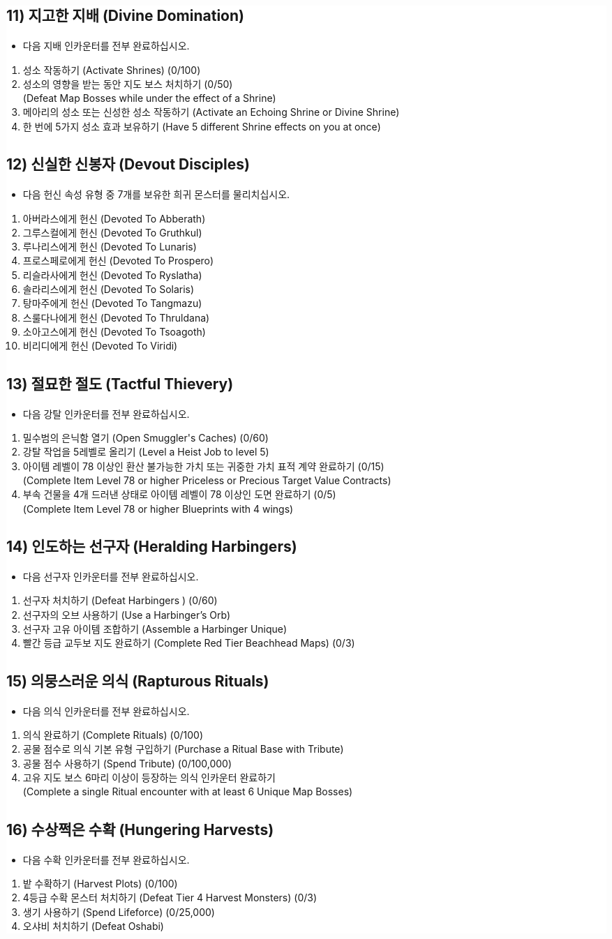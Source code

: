 ## 11) 지고한 지배 (Divine Domination)
- 다음 지배 인카운터를 전부 완료하십시오.
1. 성소 작동하기 (Activate Shrines) (0/100)
2. 성소의 영향을 받는 동안 지도 보스 처치하기 (0/50)  
(Defeat Map Bosses while under the effect of a Shrine) 
3. 메아리의 성소 또는 신성한 성소 작동하기 (Activate an Echoing Shrine or Divine Shrine)
4. 한 번에 5가지 성소 효과 보유하기 (Have 5 different Shrine effects on you at once)

## 12) 신실한 신봉자 (Devout Disciples)
- 다음 헌신 속성 유형 중 7개를 보유한 희귀 몬스터를 물리치십시오.
1. 아버라스에게 헌신 (Devoted To Abberath)
2. 그루스컬에게 헌신 (Devoted To Gruthkul)
3. 루나리스에게 헌신 (Devoted To Lunaris)
4. 프로스페로에게 헌신 (Devoted To Prospero)
5. 리슬라사에게 헌신 (Devoted To Ryslatha)
6. 솔라리스에게 헌신 (Devoted To Solaris)
7. 탕마주에게 헌신 (Devoted To Tangmazu)
8. 스룰다나에게 헌신 (Devoted To Thruldana)
9. 소아고스에게 헌신 (Devoted To Tsoagoth)
10. 비리디에게 헌신 (Devoted To Viridi)

## 13) 절묘한 절도 (Tactful Thievery)
- 다음 강탈 인카운터를 전부 완료하십시오.
1. 밀수범의 은닉함 열기 (Open Smuggler's Caches) (0/60)
2. 강탈 작업을 5레벨로 올리기 (Level a Heist Job to level 5)
3. 아이템 레벨이 78 이상인 환산 불가능한 가치 또는 귀중한 가치 표적 계약 완료하기 (0/15)  
(Complete Item Level 78 or higher Priceless or Precious Target Value Contracts)
4. 부속 건물을 4개 드러낸 상태로 아이템 레벨이 78 이상인 도면 완료하기 (0/5)  
(Complete Item Level 78 or higher Blueprints with 4 wings)

## 14) 인도하는 선구자 (Heralding Harbingers)
- 다음 선구자 인카운터를 전부 완료하십시오.
1. 선구자 처치하기 (Defeat Harbingers ) (0/60)
2. 선구자의 오브 사용하기 (Use a Harbinger’s Orb)
3. 선구자 고유 아이템 조합하기 (Assemble a Harbinger Unique)
4. 빨간 등급 교두보 지도 완료하기 (Complete Red Tier Beachhead Maps) (0/3)

## 15) 의뭉스러운 의식 (Rapturous Rituals)
- 다음 의식 인카운터를 전부 완료하십시오.
1. 의식 완료하기 (Complete Rituals) (0/100)
2. 공물 점수로 의식 기본 유형 구입하기 (Purchase a Ritual Base with Tribute)
3. 공물 점수 사용하기 (Spend Tribute) (0/100,000)
4. 고유 지도 보스 6마리 이상이 등장하는 의식 인카운터 완료하기  
(Complete a single Ritual encounter with at least 6 Unique Map Bosses)

## 16) 수상쩍은 수확 (Hungering Harvests)
- 다음 수확 인카운터를 전부 완료하십시오.
1. 밭 수확하기 (Harvest Plots) (0/100)
2. 4등급 수확 몬스터 처치하기 (Defeat Tier 4 Harvest Monsters) (0/3)
3. 생기 사용하기 (Spend Lifeforce) (0/25,000)
4. 오샤비 처치하기 (Defeat Oshabi)
